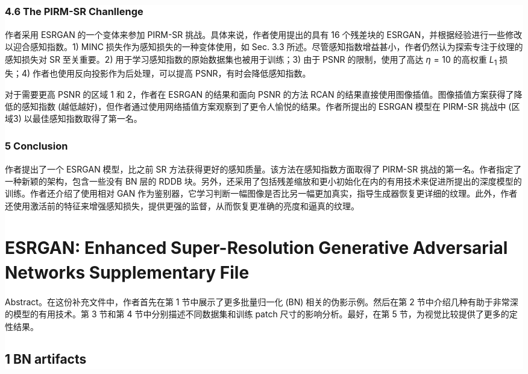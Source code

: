 ### 4.6 The PIRM-SR Chanllenge

作者采用 ESRGAN 的一个变体来参加 PIRM-SR 挑战。具体来说，作者使用提出的具有 16 个残差块的 ESRGAN，并根据经验进行一些修改以迎合感知指数。1) MINC 损失作为感知损失的一种变体使用，如 Sec. 3.3 所述。尽管感知指数增益甚小，作者仍然认为探索专注于纹理的感知损失对 SR 至关重要。2) 用于学习感知指数的原始数据集也被用于训练；3) 由于 PSNR 的限制，使用了高达 $\eta = 10$ 的高权重 $L_1$ 损失；4) 作者也使用反向投影作为后处理，可以提高 PSNR，有时会降低感知指数。

对于需要更高 PSNR 的区域 1 和 2，作者在 ESRGAN 的结果和面向 PSNR 的方法 RCAN 的结果直接使用图像插值。图像插值方案获得了降低的感知指数 (越低越好)，但作者通过使用网络插值方案观察到了更令人愉悦的结果。作者所提出的 ESRGAN 模型在 PIRM-SR 挑战中 (区域3) 以最佳感知指数取得了第一名。

### 5 Conclusion

作者提出了一个 ESRGAN 模型，比之前 SR 方法获得更好的感知质量。该方法在感知指数方面取得了 PIRM-SR 挑战的第一名。作者指定了一种新颖的架构，包含一些没有 BN 层的 RDDB 块。另外，还采用了包括残差缩放和更小初始化在内的有用技术来促进所提出的深度模型的训练。作者还介绍了使用相对 GAN 作为鉴别器，它学习判断一幅图像是否比另一幅更加真实，指导生成器恢复更详细的纹理。此外，作者还使用激活前的特征来增强感知损失，提供更强的监督，从而恢复更准确的亮度和逼真的纹理。



# ESRGAN: Enhanced Super-Resolution Generative Adversarial Networks Supplementary File

Abstract。在这份补充文件中，作者首先在第 1 节中展示了更多批量归一化 (BN) 相关的伪影示例。然后在第 2 节中介绍几种有助于非常深的模型的有用技术。第 3 节和第 4 节中分别描述不同数据集和训练 patch 尺寸的影响分析。最好，在第 5 节，为视觉比较提供了更多的定性结果。

## 1 BN artifacts











